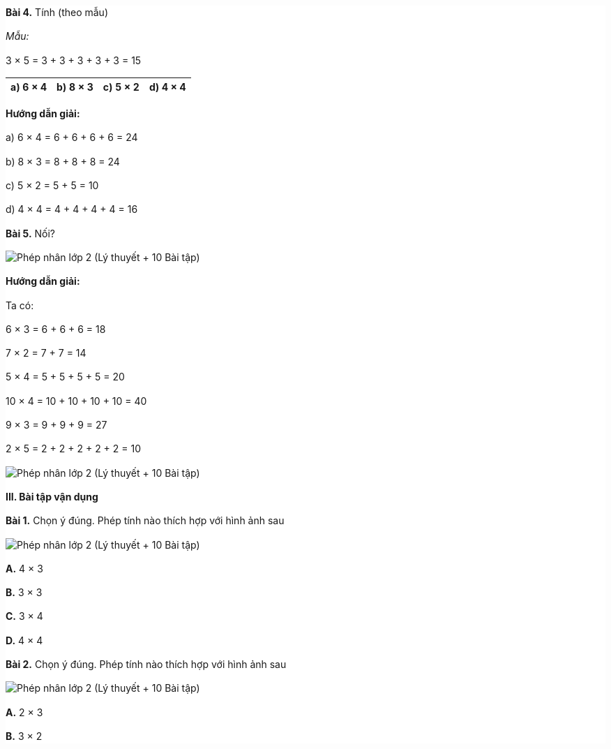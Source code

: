 **Bài 4.** Tính (theo mẫu)

_Mẫu:_

3 × 5 = 3 + 3 + 3 + 3 + 3 = 15

a) 6 × 4 | b) 8 × 3  | c) 5 × 2 | d) 4 × 4  
---|---|---|---  
  
**Hướng dẫn giải:**

a) 6 × 4 = 6 + 6 + 6 + 6 = 24

b) 8 × 3 = 8 + 8 + 8 = 24

c) 5 × 2 = 5 + 5 = 10

d) 4 × 4 = 4 + 4 + 4 + 4 = 16

**Bài 5.** Nối?

![Phép nhân lớp 2 \(Lý thuyết + 10 Bài tập\)](https://vietjack.com/toan-2-chan-troi/images/ly-thuyet-phep-nhan-235480.PNG)

**Hướng dẫn giải:**

Ta có: 

6 × 3 = 6 + 6 + 6 = 18

7 × 2 = 7 + 7 = 14

5 × 4 = 5 + 5 + 5 + 5 = 20

10 × 4 = 10 + 10 + 10 + 10 = 40

9 × 3 = 9 + 9 + 9 = 27

2 × 5 = 2 + 2 + 2 + 2 + 2 = 10

![Phép nhân lớp 2 \(Lý thuyết + 10 Bài tập\)](https://vietjack.com/toan-2-chan-troi/images/ly-thuyet-phep-nhan-235481.PNG)

**III. Bài tập vận dụng**

**Bài 1.** Chọn ý đúng. Phép tính nào thích hợp với hình ảnh sau

![Phép nhân lớp 2 \(Lý thuyết + 10 Bài tập\)](https://vietjack.com/toan-2-chan-troi/images/ly-thuyet-phep-nhan-235482.PNG)

**A.** 4 × 3

**B.** 3 × 3

**C.** 3 × 4

**D.** 4 × 4

**Bài 2.** Chọn ý đúng. Phép tính nào thích hợp với hình ảnh sau

![Phép nhân lớp 2 \(Lý thuyết + 10 Bài tập\)](https://vietjack.com/toan-2-chan-troi/images/ly-thuyet-phep-nhan-235483.PNG)

**A.** 2 × 3

**B.** 3 × 2
